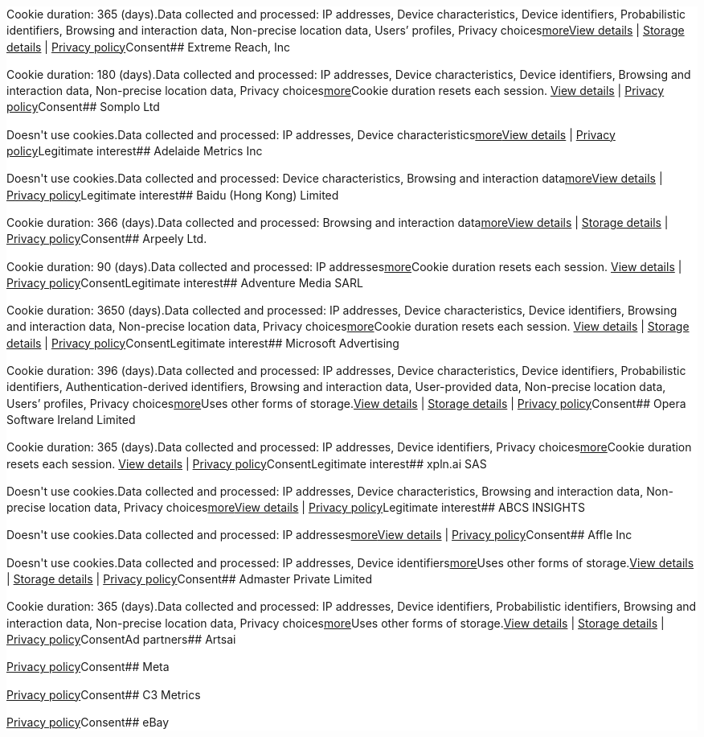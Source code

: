 Cookie duration: 365 (days).Data collected and processed: IP addresses, Device characteristics, Device identifiers, Probabilistic identifiers, Browsing and interaction data, Non-precise location data, Users’ profiles, Privacy choices[more](#)[View details](#) | [Storage details](#) | [Privacy policy](#)Consent## Extreme Reach, Inc

Cookie duration: 180 (days).Data collected and processed: IP addresses, Device characteristics, Device identifiers, Browsing and interaction data, Non-precise location data, Privacy choices[more](#)Cookie duration resets each session. [View details](#) | [Privacy policy](#)Consent## Somplo Ltd

Doesn't use cookies.Data collected and processed: IP addresses, Device characteristics[more](#)[View details](#) | [Privacy policy](#)Legitimate interest## Adelaide Metrics Inc

Doesn't use cookies.Data collected and processed: Device characteristics, Browsing and interaction data[more](#)[View details](#) | [Privacy policy](#)Legitimate interest## Baidu (Hong Kong) Limited

Cookie duration: 366 (days).Data collected and processed: Browsing and interaction data[more](#)[View details](#) | [Storage details](#) | [Privacy policy](#)Consent## Arpeely Ltd.

Cookie duration: 90 (days).Data collected and processed: IP addresses[more](#)Cookie duration resets each session. [View details](#) | [Privacy policy](#)ConsentLegitimate interest## Adventure Media SARL

Cookie duration: 3650 (days).Data collected and processed: IP addresses, Device characteristics, Device identifiers, Browsing and interaction data, Non-precise location data, Privacy choices[more](#)Cookie duration resets each session. [View details](#) | [Storage details](#) | [Privacy policy](#)ConsentLegitimate interest## Microsoft Advertising

Cookie duration: 396 (days).Data collected and processed: IP addresses, Device characteristics, Device identifiers, Probabilistic identifiers, Authentication-derived identifiers, Browsing and interaction data, User-provided data, Non-precise location data, Users’ profiles, Privacy choices[more](#)Uses other forms of storage.[View details](#) | [Storage details](#) | [Privacy policy](#)Consent## Opera Software Ireland Limited

Cookie duration: 365 (days).Data collected and processed: IP addresses, Device identifiers, Privacy choices[more](#)Cookie duration resets each session. [View details](#) | [Privacy policy](#)ConsentLegitimate interest## xpln.ai SAS

Doesn't use cookies.Data collected and processed: IP addresses, Device characteristics, Browsing and interaction data, Non-precise location data, Privacy choices[more](#)[View details](#) | [Privacy policy](#)Legitimate interest## ABCS INSIGHTS

Doesn't use cookies.Data collected and processed: IP addresses[more](#)[View details](#) | [Privacy policy](#)Consent## Affle Inc

Doesn't use cookies.Data collected and processed: IP addresses, Device identifiers[more](#)Uses other forms of storage.[View details](#) | [Storage details](#) | [Privacy policy](#)Consent## Admaster Private Limited

Cookie duration: 365 (days).Data collected and processed: IP addresses, Device identifiers, Probabilistic identifiers, Browsing and interaction data, Non-precise location data, Privacy choices[more](#)Uses other forms of storage.[View details](#) | [Storage details](#) | [Privacy policy](#)ConsentAd partners## Artsai

[Privacy policy](#)Consent## Meta

[Privacy policy](#)Consent## C3 Metrics

[Privacy policy](#)Consent## eBay
